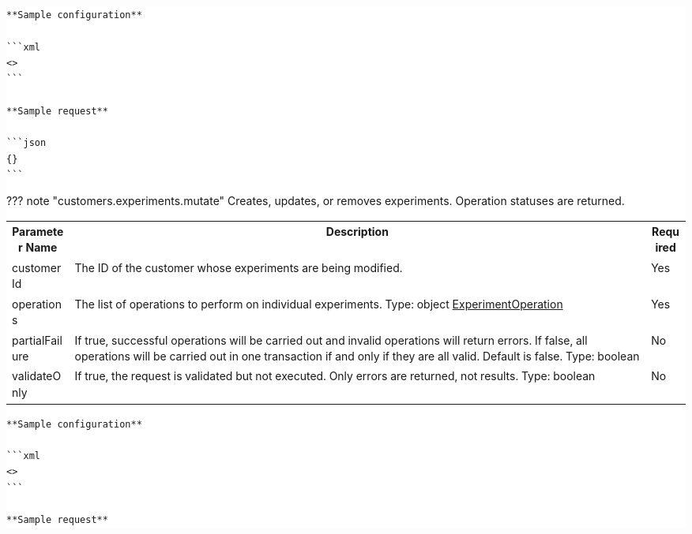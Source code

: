 
    **Sample configuration**

    ```xml
    <>
    ```
 
    **Sample request**

    ```json
    {}
    ```

??? note "customers.experiments.mutate"
    Creates, updates, or removes experiments. Operation statuses are returned.
    <table>
        <tr>
            <th>Parameter Name</th>
            <th>Description</th>
            <th>Required</th>
        </tr>
        <tr>
            <td>customerId</td>
            <td>The ID of the customer whose experiments are being modified.</td>
            <td>Yes</td>
        </tr>
        <tr>
            <td>operations</td>
            <td>The list of operations to perform on individual experiments. Type: object [ExperimentOperation](https://developers.google.com/google-ads/api/rest/reference/rest/v17/ExperimentOperation)</td>
            <td>Yes</td>
        </tr>
        <tr>
            <td>partialFailure</td>
            <td>If true, successful operations will be carried out and invalid operations will return errors. If false, all operations will be carried out in one transaction if and only if they are all valid. Default is false. Type: boolean</td>
            <td>No</td>
        </tr>
        <tr>
            <td>validateOnly</td>
            <td>If true, the request is validated but not executed. Only errors are returned, not results. Type: boolean</td>
            <td>No</td>
        </tr>
    </table>

    **Sample configuration**

    ```xml
    <>
    ```
 
    **Sample request**
